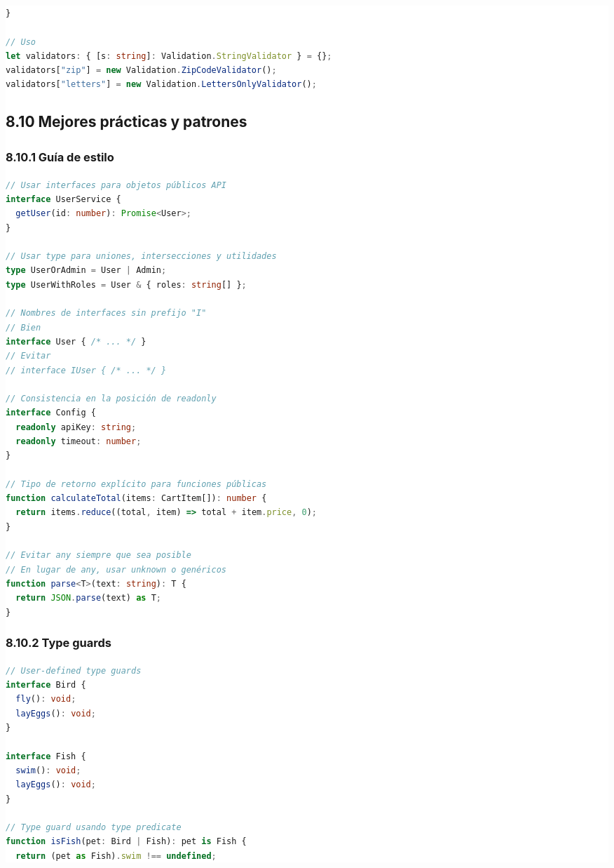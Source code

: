 ```typescript
}

// Uso
let validators: { [s: string]: Validation.StringValidator } = {};
validators["zip"] = new Validation.ZipCodeValidator();
validators["letters"] = new Validation.LettersOnlyValidator();
```

## 8.10 Mejores prácticas y patrones

### 8.10.1 Guía de estilo

```typescript
// Usar interfaces para objetos públicos API
interface UserService {
  getUser(id: number): Promise<User>;
}

// Usar type para uniones, intersecciones y utilidades
type UserOrAdmin = User | Admin;
type UserWithRoles = User & { roles: string[] };

// Nombres de interfaces sin prefijo "I"
// Bien
interface User { /* ... */ }
// Evitar
// interface IUser { /* ... */ }

// Consistencia en la posición de readonly
interface Config {
  readonly apiKey: string;
  readonly timeout: number;
}

// Tipo de retorno explícito para funciones públicas
function calculateTotal(items: CartItem[]): number {
  return items.reduce((total, item) => total + item.price, 0);
}

// Evitar any siempre que sea posible
// En lugar de any, usar unknown o genéricos
function parse<T>(text: string): T {
  return JSON.parse(text) as T;
}
```

### 8.10.2 Type guards

```typescript
// User-defined type guards
interface Bird {
  fly(): void;
  layEggs(): void;
}

interface Fish {
  swim(): void;
  layEggs(): void;
}

// Type guard usando type predicate
function isFish(pet: Bird | Fish): pet is Fish {
  return (pet as Fish).swim !== undefined;
```